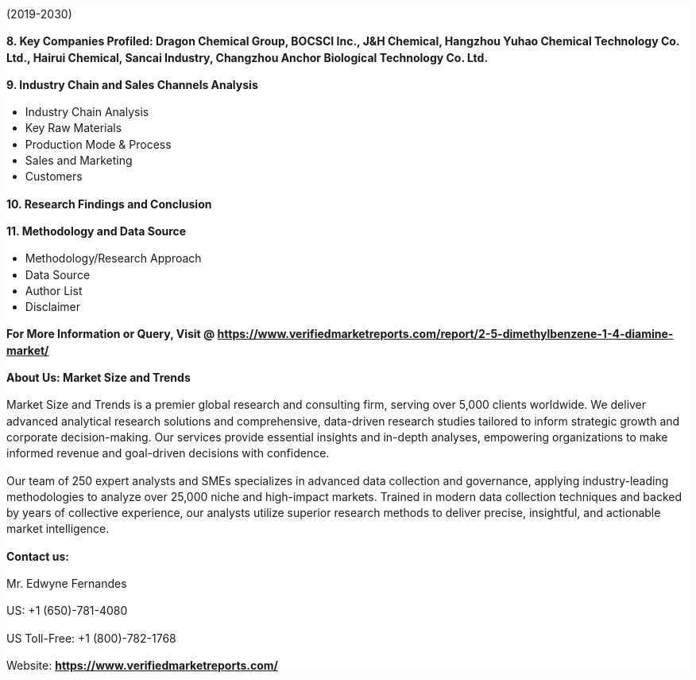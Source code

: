 (2019-2030)</li></ul><p><strong>8. Key Companies Profiled: Dragon Chemical Group, BOCSCI Inc., J&H Chemical, Hangzhou Yuhao Chemical Technology Co. Ltd., Hairui Chemical, Sancai Industry, Changzhou Anchor Biological Technology Co. Ltd.</strong></p><p><strong>9. Industry Chain and Sales Channels Analysis</strong></p><ul><li>Industry Chain Analysis</li><li>Key Raw Materials</li><li>Production Mode &amp; Process</li><li>Sales and Marketing</li><li>Customers</li></ul><p><strong>10. Research Findings and Conclusion</strong></p><p><strong>11. Methodology and Data Source</strong></p><ul><li>Methodology/Research Approach</li><li>Data Source</li><li>Author List</li><li>Disclaimer</li></ul></p><p><strong>For More Information or Query, Visit @ <a href="https://www.verifiedmarketreports.com/report/2-5-dimethylbenzene-1-4-diamine-market/">https://www.verifiedmarketreports.com/report/2-5-dimethylbenzene-1-4-diamine-market/</a></strong></p><p><strong>About Us: Market Size and Trends</strong></p><p>Market Size and Trends is a premier global research and consulting firm, serving over 5,000 clients worldwide. We deliver advanced analytical research solutions and comprehensive, data-driven research studies tailored to inform strategic growth and corporate decision-making. Our services provide essential insights and in-depth analyses, empowering organizations to make informed revenue and goal-driven decisions with confidence.</p><p>Our team of 250 expert analysts and SMEs specializes in advanced data collection and governance, applying industry-leading methodologies to analyze over 25,000 niche and high-impact markets. Trained in modern data collection techniques and backed by years of collective experience, our analysts utilize superior research methods to deliver precise, insightful, and actionable market intelligence.</p><p><strong>Contact us:</strong></p><p>Mr. Edwyne Fernandes</p><p>US: +1 (650)-781-4080</p><p>US Toll-Free: +1 (800)-782-1768</p><p>Website: <strong><a href="https://www.verifiedmarketreports.com/">https://www.verifiedmarketreports.com/</a></strong></p>
